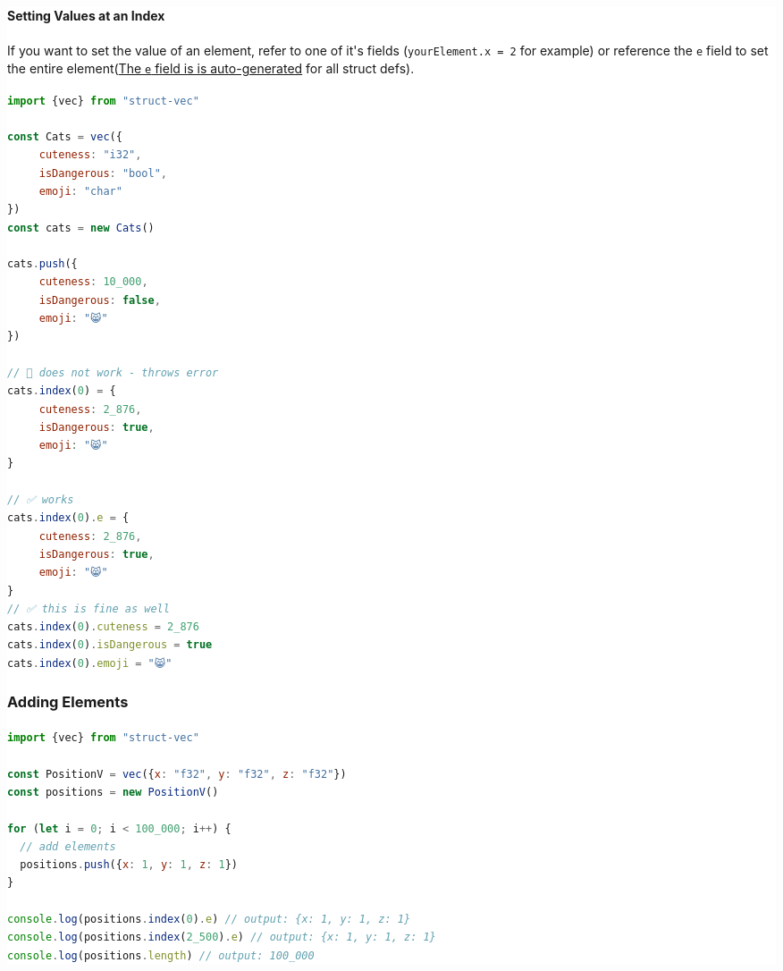 #### Setting Values at an Index

If you want to set the value of an element, refer to one of it's fields (`yourElement.x = 2` for example) or reference the `e` field to set the entire element([The `e` field is is auto-generated](#default-struct-fields) for all struct defs).

```js
import {vec} from "struct-vec"

const Cats = vec({
     cuteness: "i32",
     isDangerous: "bool", 
     emoji: "char"
})
const cats = new Cats()

cats.push({
     cuteness: 10_000, 
     isDangerous: false, 
     emoji: "😸"
})

// 🛑 does not work - throws error
cats.index(0) = {
     cuteness: 2_876, 
     isDangerous: true, 
     emoji: "😸"
}

// ✅ works
cats.index(0).e = {
     cuteness: 2_876, 
     isDangerous: true, 
     emoji: "😸"
}
// ✅ this is fine as well
cats.index(0).cuteness = 2_876
cats.index(0).isDangerous = true
cats.index(0).emoji = "😸"
```

### Adding Elements

```js
import {vec} from "struct-vec"

const PositionV = vec({x: "f32", y: "f32", z: "f32"})
const positions = new PositionV()

for (let i = 0; i < 100_000; i++) {
  // add elements
  positions.push({x: 1, y: 1, z: 1})
}

console.log(positions.index(0).e) // output: {x: 1, y: 1, z: 1}
console.log(positions.index(2_500).e) // output: {x: 1, y: 1, z: 1}
console.log(positions.length) // output: 100_000
```
